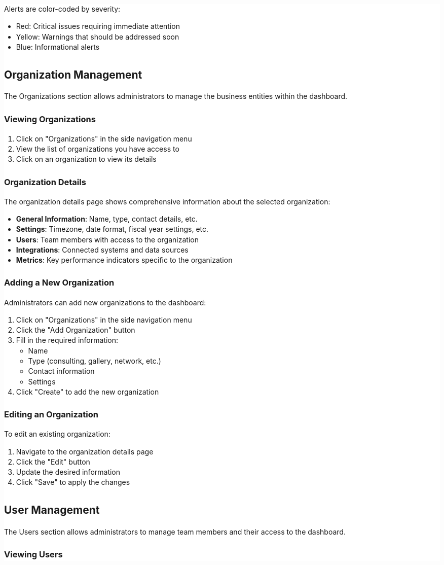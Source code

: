 Alerts are color-coded by severity:
- Red: Critical issues requiring immediate attention
- Yellow: Warnings that should be addressed soon
- Blue: Informational alerts

## Organization Management

The Organizations section allows administrators to manage the business entities within the dashboard.

### Viewing Organizations

1. Click on "Organizations" in the side navigation menu
2. View the list of organizations you have access to
3. Click on an organization to view its details

### Organization Details

The organization details page shows comprehensive information about the selected organization:

- **General Information**: Name, type, contact details, etc.
- **Settings**: Timezone, date format, fiscal year settings, etc.
- **Users**: Team members with access to the organization
- **Integrations**: Connected systems and data sources
- **Metrics**: Key performance indicators specific to the organization

### Adding a New Organization

Administrators can add new organizations to the dashboard:

1. Click on "Organizations" in the side navigation menu
2. Click the "Add Organization" button
3. Fill in the required information:
   - Name
   - Type (consulting, gallery, network, etc.)
   - Contact information
   - Settings
4. Click "Create" to add the new organization

### Editing an Organization

To edit an existing organization:

1. Navigate to the organization details page
2. Click the "Edit" button
3. Update the desired information
4. Click "Save" to apply the changes

## User Management

The Users section allows administrators to manage team members and their access to the dashboard.

### Viewing Users
